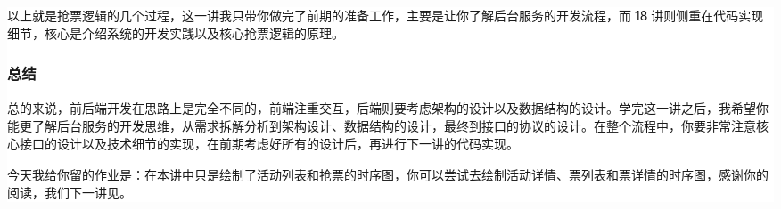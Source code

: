 以上就是抢票逻辑的几个过程，这一讲我只带你做完了前期的准备工作，主要是让你了解后台服务的开发流程，而 18 讲则侧重在代码实现细节，核心是介绍系统的开发实践以及核心抢票逻辑的原理。

### 总结

总的来说，前后端开发在思路上是完全不同的，前端注重交互，后端则要考虑架构的设计以及数据结构的设计。学完这一讲之后，我希望你能更了解后台服务的开发思维，从需求拆解分析到架构设计、数据结构的设计，最终到接口的协议的设计。在整个流程中，你要非常注意核心接口的设计以及技术细节的实现，在前期考虑好所有的设计后，再进行下一讲的代码实现。

今天我给你留的作业是：在本讲中只是绘制了活动列表和抢票的时序图，你可以尝试去绘制活动详情、票列表和票详情的时序图，感谢你的阅读，我们下一讲见。

